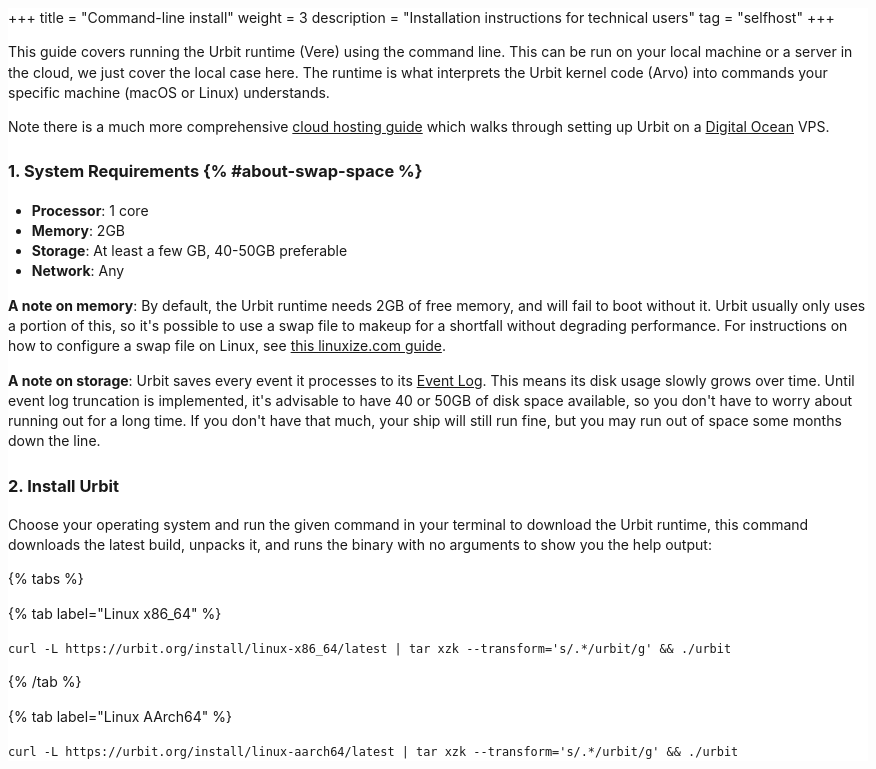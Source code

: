 +++
title = "Command-line install"
weight = 3
description = "Installation instructions for technical users"
tag = "selfhost"
+++

This guide covers running the Urbit runtime (Vere) using the command line. This
can be run on your local machine or a server in the cloud, we just cover the
local case here. The runtime is what interprets the Urbit kernel code (Arvo)
into commands your specific machine (macOS or Linux) understands.

Note there is a much more comprehensive [cloud hosting
guide](/getting-started/cloud-hosting) which walks through setting up Urbit on a
[Digital Ocean](https://www.digitalocean.com/) VPS.

### 1. System Requirements {% #about-swap-space %}

- **Processor**: 1 core
- **Memory**: 2GB
- **Storage**: At least a few GB, 40-50GB preferable
- **Network**: Any

**A note on memory**: By default, the Urbit runtime needs 2GB of free memory,
and will fail to boot without it. Urbit usually only uses a portion of this, so
it's possible to use a swap file to makeup for a shortfall without degrading
performance. For instructions on how to configure a swap file on Linux, see
[this linuxize.com guide](https://linuxize.com/post/create-a-linux-swap-file/).

**A note on storage**: Urbit saves every event it processes to its [Event
Log](https://developers.urbit.org/reference/glossary/eventlog). This means its
disk usage slowly grows over time. Until event log truncation is implemented,
it's advisable to have 40 or 50GB of disk space available, so you don't have to
worry about running out for a long time. If you don't have that much, your ship
will still run fine, but you may run out of space some months down the line.

### 2. Install Urbit

Choose your operating system and run the given command in your terminal to
download the Urbit runtime, this command downloads the latest build, unpacks
it, and runs the binary with no arguments to show you the help output:

{% tabs %}

{% tab label="Linux x86_64" %}

```shell
curl -L https://urbit.org/install/linux-x86_64/latest | tar xzk --transform='s/.*/urbit/g' && ./urbit
```

{% /tab %}

{% tab label="Linux AArch64" %}

```shell
curl -L https://urbit.org/install/linux-aarch64/latest | tar xzk --transform='s/.*/urbit/g' && ./urbit
```
